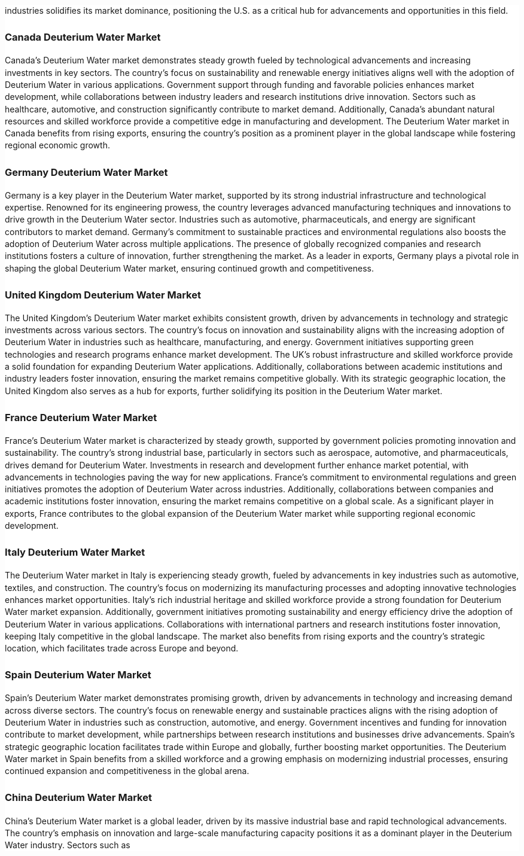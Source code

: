 industries solidifies its market dominance, positioning the U.S. as a critical hub for advancements and opportunities in this field.</p><h3>Canada Deuterium Water Market</h3><p>Canada&rsquo;s Deuterium Water market demonstrates steady growth fueled by technological advancements and increasing investments in key sectors. The country&rsquo;s focus on sustainability and renewable energy initiatives aligns well with the adoption of Deuterium Water in various applications. Government support through funding and favorable policies enhances market development, while collaborations between industry leaders and research institutions drive innovation. Sectors such as healthcare, automotive, and construction significantly contribute to market demand. Additionally, Canada&rsquo;s abundant natural resources and skilled workforce provide a competitive edge in manufacturing and development. The Deuterium Water market in Canada benefits from rising exports, ensuring the country&rsquo;s position as a prominent player in the global landscape while fostering regional economic growth.</p><h3>Germany Deuterium Water Market</h3><p>Germany is a key player in the Deuterium Water market, supported by its strong industrial infrastructure and technological expertise. Renowned for its engineering prowess, the country leverages advanced manufacturing techniques and innovations to drive growth in the Deuterium Water sector. Industries such as automotive, pharmaceuticals, and energy are significant contributors to market demand. Germany&rsquo;s commitment to sustainable practices and environmental regulations also boosts the adoption of Deuterium Water across multiple applications. The presence of globally recognized companies and research institutions fosters a culture of innovation, further strengthening the market. As a leader in exports, Germany plays a pivotal role in shaping the global Deuterium Water market, ensuring continued growth and competitiveness.</p><h3>United Kingdom Deuterium Water Market</h3><p>The United Kingdom&rsquo;s Deuterium Water market exhibits consistent growth, driven by advancements in technology and strategic investments across various sectors. The country&rsquo;s focus on innovation and sustainability aligns with the increasing adoption of Deuterium Water in industries such as healthcare, manufacturing, and energy. Government initiatives supporting green technologies and research programs enhance market development. The UK&rsquo;s robust infrastructure and skilled workforce provide a solid foundation for expanding Deuterium Water applications. Additionally, collaborations between academic institutions and industry leaders foster innovation, ensuring the market remains competitive globally. With its strategic geographic location, the United Kingdom also serves as a hub for exports, further solidifying its position in the Deuterium Water market.</p><h3>France Deuterium Water Market</h3><p>France&rsquo;s Deuterium Water market is characterized by steady growth, supported by government policies promoting innovation and sustainability. The country&rsquo;s strong industrial base, particularly in sectors such as aerospace, automotive, and pharmaceuticals, drives demand for Deuterium Water. Investments in research and development further enhance market potential, with advancements in technologies paving the way for new applications. France&rsquo;s commitment to environmental regulations and green initiatives promotes the adoption of Deuterium Water across industries. Additionally, collaborations between companies and academic institutions foster innovation, ensuring the market remains competitive on a global scale. As a significant player in exports, France contributes to the global expansion of the Deuterium Water market while supporting regional economic development.</p><h3>Italy Deuterium Water Market</h3><p>The Deuterium Water market in Italy is experiencing steady growth, fueled by advancements in key industries such as automotive, textiles, and construction. The country&rsquo;s focus on modernizing its manufacturing processes and adopting innovative technologies enhances market opportunities. Italy&rsquo;s rich industrial heritage and skilled workforce provide a strong foundation for Deuterium Water market expansion. Additionally, government initiatives promoting sustainability and energy efficiency drive the adoption of Deuterium Water in various applications. Collaborations with international partners and research institutions foster innovation, keeping Italy competitive in the global landscape. The market also benefits from rising exports and the country&rsquo;s strategic location, which facilitates trade across Europe and beyond.</p><h3>Spain Deuterium Water Market</h3><p>Spain&rsquo;s Deuterium Water market demonstrates promising growth, driven by advancements in technology and increasing demand across diverse sectors. The country&rsquo;s focus on renewable energy and sustainable practices aligns with the rising adoption of Deuterium Water in industries such as construction, automotive, and energy. Government incentives and funding for innovation contribute to market development, while partnerships between research institutions and businesses drive advancements. Spain&rsquo;s strategic geographic location facilitates trade within Europe and globally, further boosting market opportunities. The Deuterium Water market in Spain benefits from a skilled workforce and a growing emphasis on modernizing industrial processes, ensuring continued expansion and competitiveness in the global arena.</p><h3>China Deuterium Water Market</h3><p>China&rsquo;s Deuterium Water market is a global leader, driven by its massive industrial base and rapid technological advancements. The country&rsquo;s emphasis on innovation and large-scale manufacturing capacity positions it as a dominant player in the Deuterium Water industry. Sectors such as
